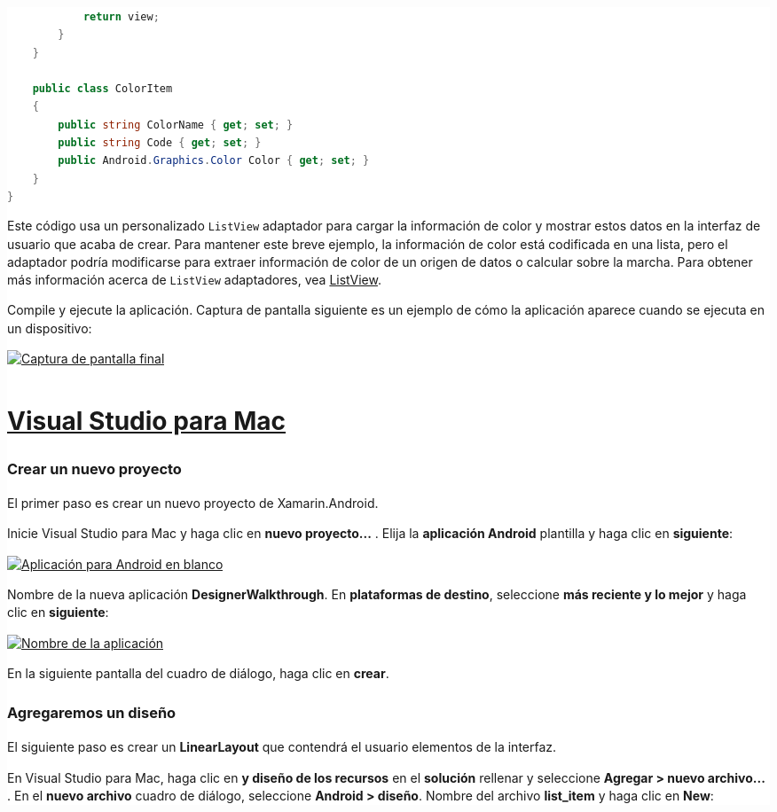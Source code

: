 ```csharp
            return view;
        }
    }

    public class ColorItem
    {
        public string ColorName { get; set; }
        public string Code { get; set; }
        public Android.Graphics.Color Color { get; set; }
    }
}

```

Este código usa un personalizado `ListView` adaptador para cargar la información de color y mostrar estos datos en la interfaz de usuario que acaba de crear. Para mantener este breve ejemplo, la información de color está codificada en una lista, pero el adaptador podría modificarse para extraer información de color de un origen de datos o calcular sobre la marcha. Para obtener más información acerca de `ListView` adaptadores, vea [ListView](~/android/user-interface/layouts/list-view/index.md).

Compile y ejecute la aplicación. Captura de pantalla siguiente es un ejemplo de cómo la aplicación aparece cuando se ejecuta en un dispositivo:

[![Captura de pantalla final](designer-walkthrough-images/vs/25-final-screenshot-sml.png)](designer-walkthrough-images/vs/25-final-screenshot.png#lightbox)



# <a name="visual-studio-for-mactabmacos"></a>[Visual Studio para Mac](#tab/macos)

### <a name="creating-a-new-project"></a>Crear un nuevo proyecto

El primer paso es crear un nuevo proyecto de Xamarin.Android.

Inicie Visual Studio para Mac y haga clic en **nuevo proyecto...** . Elija la **aplicación Android** plantilla y haga clic en **siguiente**:

[![Aplicación para Android en blanco](designer-walkthrough-images/xs/01-android-app-m75-sml.png)](designer-walkthrough-images/xs/01-android-app-m75.png#lightbox)

Nombre de la nueva aplicación **DesignerWalkthrough**. En **plataformas de destino**, seleccione **más reciente y lo mejor** y haga clic en **siguiente**:

[![Nombre de la aplicación](designer-walkthrough-images/xs/02-designer-walkthrough-m75-sml.png)](designer-walkthrough-images/xs/02-designer-walkthrough-m75.png#lightbox)

En la siguiente pantalla del cuadro de diálogo, haga clic en **crear**.

### <a name="adding-a-layout"></a>Agregaremos un diseño

El siguiente paso es crear un **LinearLayout** que contendrá el usuario elementos de la interfaz.

En Visual Studio para Mac, haga clic en **y diseño de los recursos** en el **solución** rellenar y seleccione **Agregar > nuevo archivo...** . En el **nuevo archivo** cuadro de diálogo, seleccione **Android > diseño**. Nombre del archivo **list_item** y haga clic en **New**:
